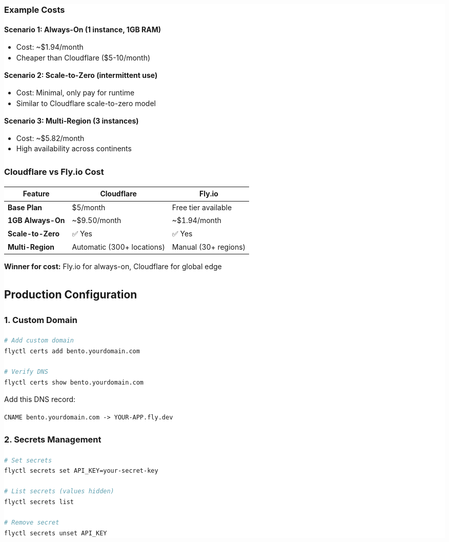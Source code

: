 ### Example Costs

**Scenario 1: Always-On (1 instance, 1GB RAM)**
- Cost: ~$1.94/month
- Cheaper than Cloudflare ($5-10/month)

**Scenario 2: Scale-to-Zero (intermittent use)**
- Cost: Minimal, only pay for runtime
- Similar to Cloudflare scale-to-zero model

**Scenario 3: Multi-Region (3 instances)**
- Cost: ~$5.82/month
- High availability across continents

### Cloudflare vs Fly.io Cost

| Feature | Cloudflare | Fly.io |
|---------|-----------|--------|
| **Base Plan** | $5/month | Free tier available |
| **1GB Always-On** | ~$9.50/month | ~$1.94/month |
| **Scale-to-Zero** | ✅ Yes | ✅ Yes |
| **Multi-Region** | Automatic (300+ locations) | Manual (30+ regions) |

**Winner for cost:** Fly.io for always-on, Cloudflare for global edge

## Production Configuration

### 1. Custom Domain

```bash
# Add custom domain
flyctl certs add bento.yourdomain.com

# Verify DNS
flyctl certs show bento.yourdomain.com
```

Add this DNS record:
```
CNAME bento.yourdomain.com -> YOUR-APP.fly.dev
```

### 2. Secrets Management

```bash
# Set secrets
flyctl secrets set API_KEY=your-secret-key

# List secrets (values hidden)
flyctl secrets list

# Remove secret
flyctl secrets unset API_KEY
```
